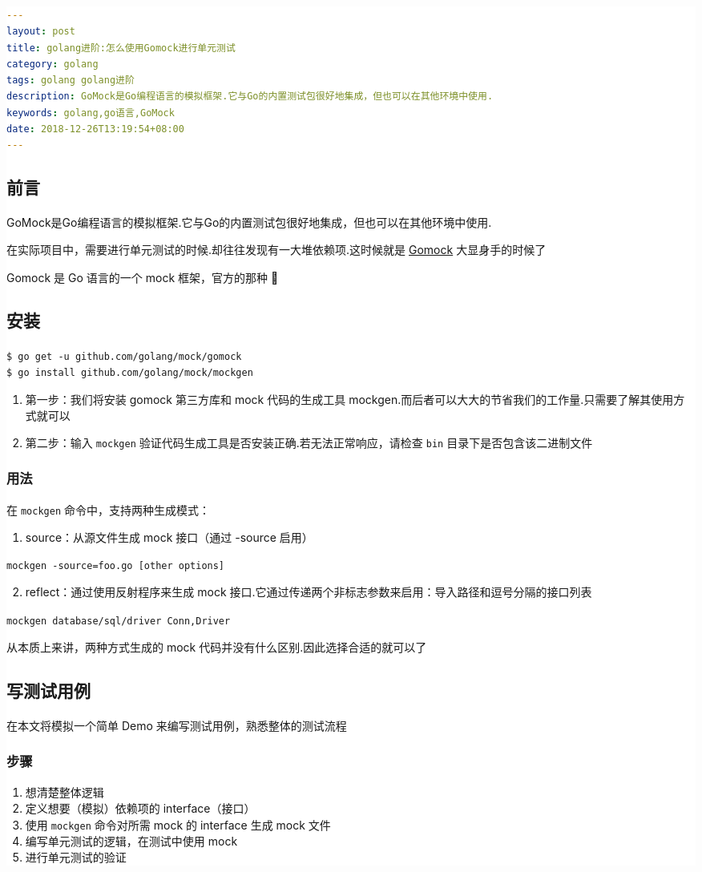 ```yaml
---
layout: post
title: golang进阶:怎么使用Gomock进行单元测试
category: golang
tags: golang golang进阶
description: GoMock是Go编程语言的模拟框架.它与Go的内置测试包很好地集成，但也可以在其他环境中使用.
keywords: golang,go语言,GoMock
date: 2018-12-26T13:19:54+08:00
---
```


## 前言

GoMock是Go编程语言的模拟框架.它与Go的内置测试包很好地集成，但也可以在其他环境中使用.

在实际项目中，需要进行单元测试的时候.却往往发现有一大堆依赖项.这时候就是 [Gomock](https://github.com/golang/mock) 大显身手的时候了

Gomock 是 Go 语言的一个 mock 框架，官方的那种 🤪

## 安装

```
$ go get -u github.com/golang/mock/gomock
$ go install github.com/golang/mock/mockgen
```

1. 第一步：我们将安装 gomock 第三方库和 mock 代码的生成工具 mockgen.而后者可以大大的节省我们的工作量.只需要了解其使用方式就可以

2. 第二步：输入 `mockgen` 验证代码生成工具是否安装正确.若无法正常响应，请检查 `bin` 目录下是否包含该二进制文件

### 用法

在 `mockgen` 命令中，支持两种生成模式：

1. source：从源文件生成 mock 接口（通过 -source 启用）

```
mockgen -source=foo.go [other options]
```

2. reflect：通过使用反射程序来生成 mock 接口.它通过传递两个非标志参数来启用：导入路径和逗号分隔的接口列表

```
mockgen database/sql/driver Conn,Driver
```

从本质上来讲，两种方式生成的 mock 代码并没有什么区别.因此选择合适的就可以了

## 写测试用例

在本文将模拟一个简单 Demo 来编写测试用例，熟悉整体的测试流程

### 步骤

1. 想清楚整体逻辑
2. 定义想要（模拟）依赖项的 interface（接口）
3. 使用 `mockgen` 命令对所需 mock 的 interface 生成 mock 文件
4. 编写单元测试的逻辑，在测试中使用 mock
5. 进行单元测试的验证
